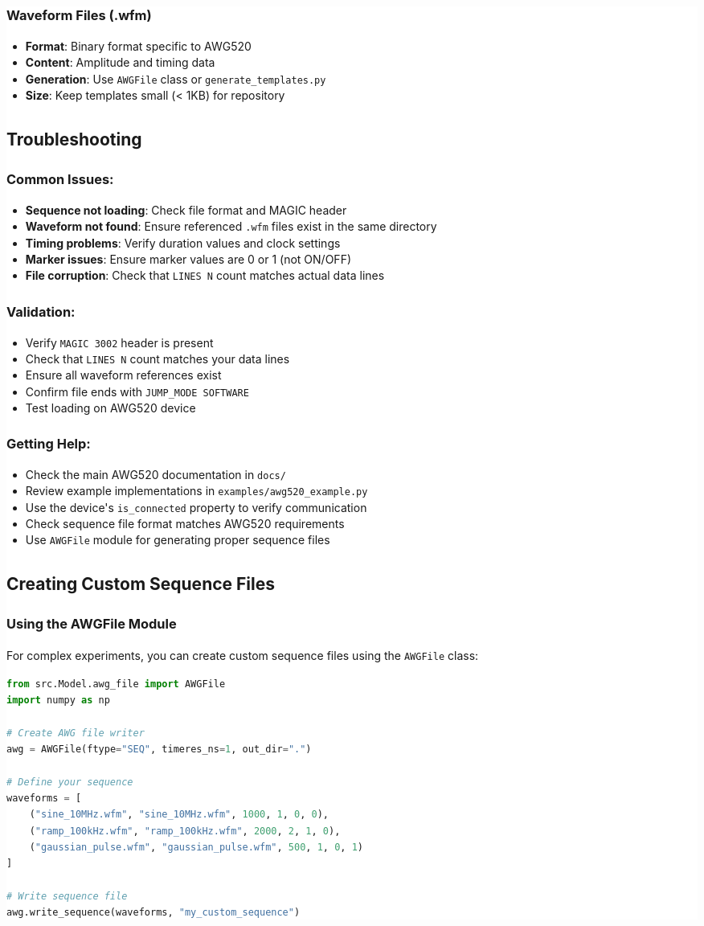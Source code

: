 ### Waveform Files (.wfm)
- **Format**: Binary format specific to AWG520
- **Content**: Amplitude and timing data
- **Generation**: Use `AWGFile` class or `generate_templates.py`
- **Size**: Keep templates small (< 1KB) for repository

## Troubleshooting

### Common Issues:
- **Sequence not loading**: Check file format and MAGIC header
- **Waveform not found**: Ensure referenced `.wfm` files exist in the same directory
- **Timing problems**: Verify duration values and clock settings
- **Marker issues**: Ensure marker values are 0 or 1 (not ON/OFF)
- **File corruption**: Check that `LINES N` count matches actual data lines

### Validation:
- Verify `MAGIC 3002` header is present
- Check that `LINES N` count matches your data lines
- Ensure all waveform references exist
- Confirm file ends with `JUMP_MODE SOFTWARE`
- Test loading on AWG520 device

### Getting Help:
- Check the main AWG520 documentation in `docs/`
- Review example implementations in `examples/awg520_example.py`
- Use the device's `is_connected` property to verify communication
- Check sequence file format matches AWG520 requirements
- Use `AWGFile` module for generating proper sequence files

## Creating Custom Sequence Files

### Using the AWGFile Module
For complex experiments, you can create custom sequence files using the `AWGFile` class:

```python
from src.Model.awg_file import AWGFile
import numpy as np

# Create AWG file writer
awg = AWGFile(ftype="SEQ", timeres_ns=1, out_dir=".")

# Define your sequence
waveforms = [
    ("sine_10MHz.wfm", "sine_10MHz.wfm", 1000, 1, 0, 0),
    ("ramp_100kHz.wfm", "ramp_100kHz.wfm", 2000, 2, 1, 0),
    ("gaussian_pulse.wfm", "gaussian_pulse.wfm", 500, 1, 0, 1)
]

# Write sequence file
awg.write_sequence(waveforms, "my_custom_sequence")
```
